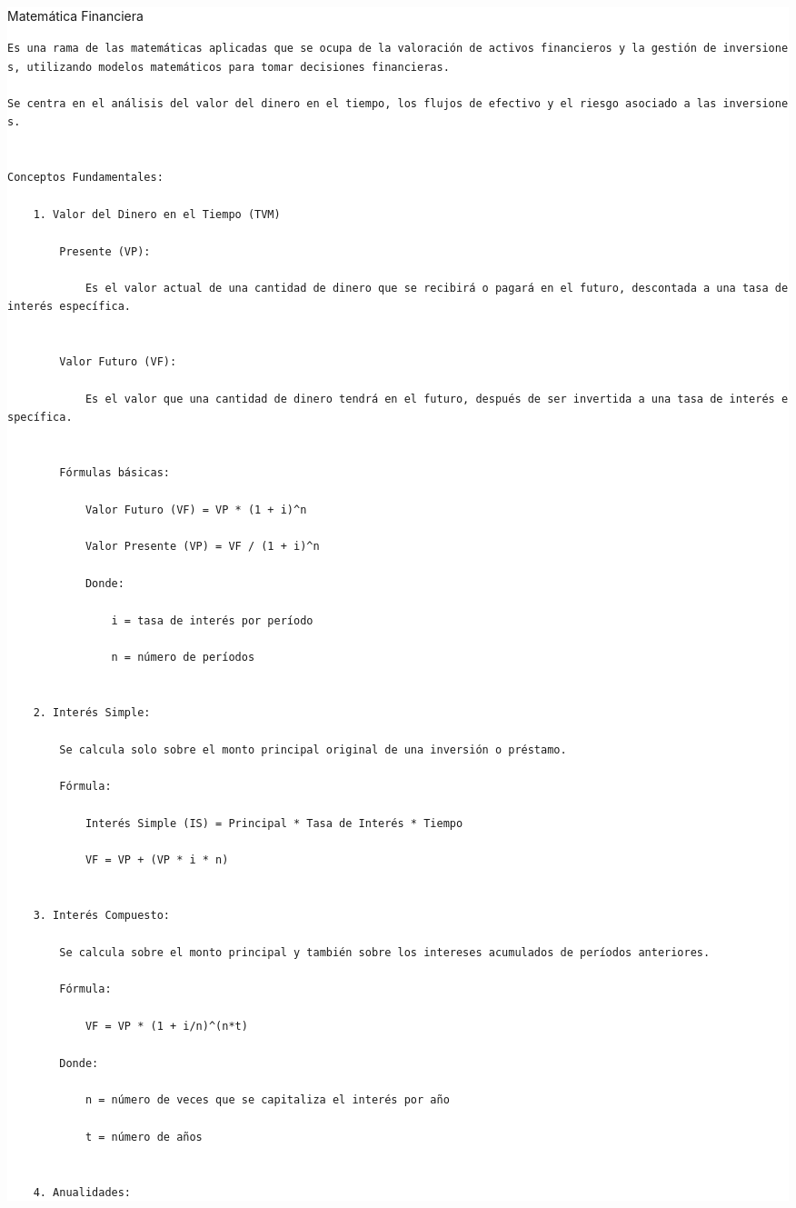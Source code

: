 Matemática Financiera

	Es una rama de las matemáticas aplicadas que se ocupa de la valoración de activos financieros y la gestión de inversiones, utilizando modelos matemáticos para tomar decisiones financieras. 

	Se centra en el análisis del valor del dinero en el tiempo, los flujos de efectivo y el riesgo asociado a las inversiones.


	Conceptos Fundamentales: 

		1. Valor del Dinero en el Tiempo (TVM)

		    Presente (VP): 

		    	Es el valor actual de una cantidad de dinero que se recibirá o pagará en el futuro, descontada a una tasa de interés específica.


		    Valor Futuro (VF): 

		    	Es el valor que una cantidad de dinero tendrá en el futuro, después de ser invertida a una tasa de interés específica.


			Fórmulas básicas:

			    Valor Futuro (VF) = VP * (1 + i)^n

			    Valor Presente (VP) = VF / (1 + i)^n

				Donde:

			   		i = tasa de interés por período
			    	
			    	n = número de períodos


		2. Interés Simple:

		    Se calcula solo sobre el monto principal original de una inversión o préstamo.

			Fórmula:

		    	Interés Simple (IS) = Principal * Tasa de Interés * Tiempo
		    	
		    	VF = VP + (VP * i * n)


		3. Interés Compuesto:

		    Se calcula sobre el monto principal y también sobre los intereses acumulados de períodos anteriores.

			Fórmula:

			    VF = VP * (1 + i/n)^(n*t)

			Donde:

		    	n = número de veces que se capitaliza el interés por año
		    	
		    	t = número de años


		4. Anualidades:
